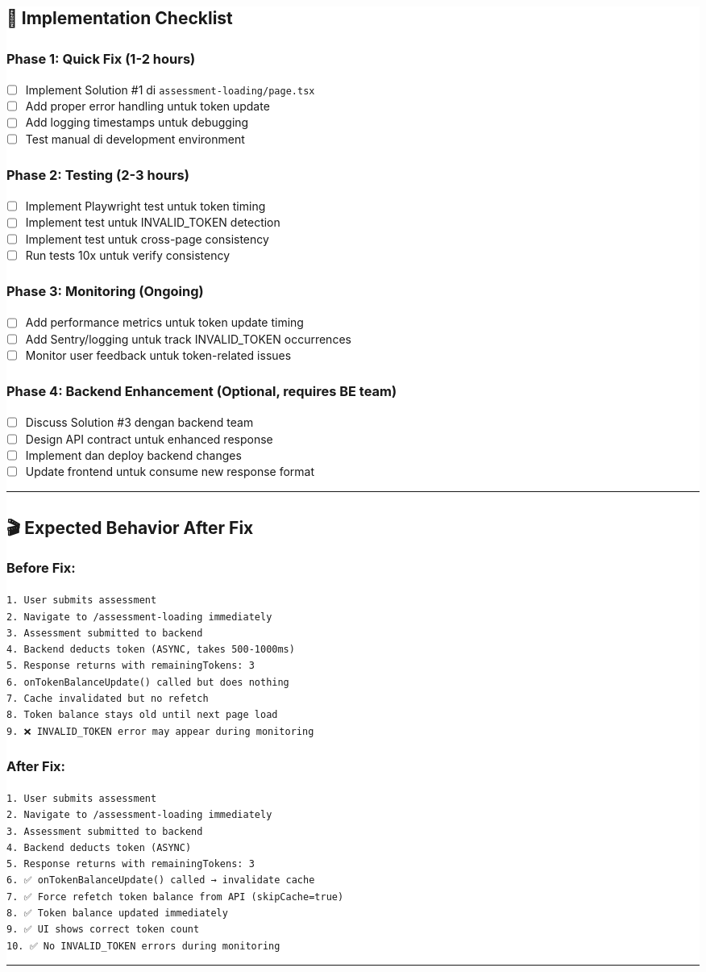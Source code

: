 
## 📝 Implementation Checklist

### Phase 1: Quick Fix (1-2 hours)
- [ ] Implement Solution #1 di `assessment-loading/page.tsx`
- [ ] Add proper error handling untuk token update
- [ ] Add logging timestamps untuk debugging
- [ ] Test manual di development environment

### Phase 2: Testing (2-3 hours)
- [ ] Implement Playwright test untuk token timing
- [ ] Implement test untuk INVALID_TOKEN detection
- [ ] Implement test untuk cross-page consistency
- [ ] Run tests 10x untuk verify consistency

### Phase 3: Monitoring (Ongoing)
- [ ] Add performance metrics untuk token update timing
- [ ] Add Sentry/logging untuk track INVALID_TOKEN occurrences
- [ ] Monitor user feedback untuk token-related issues

### Phase 4: Backend Enhancement (Optional, requires BE team)
- [ ] Discuss Solution #3 dengan backend team
- [ ] Design API contract untuk enhanced response
- [ ] Implement dan deploy backend changes
- [ ] Update frontend untuk consume new response format

---

## 🎬 Expected Behavior After Fix

### **Before Fix**:
```
1. User submits assessment
2. Navigate to /assessment-loading immediately
3. Assessment submitted to backend
4. Backend deducts token (ASYNC, takes 500-1000ms)
5. Response returns with remainingTokens: 3
6. onTokenBalanceUpdate() called but does nothing
7. Cache invalidated but no refetch
8. Token balance stays old until next page load
9. ❌ INVALID_TOKEN error may appear during monitoring
```

### **After Fix**:
```
1. User submits assessment
2. Navigate to /assessment-loading immediately
3. Assessment submitted to backend
4. Backend deducts token (ASYNC)
5. Response returns with remainingTokens: 3
6. ✅ onTokenBalanceUpdate() called → invalidate cache
7. ✅ Force refetch token balance from API (skipCache=true)
8. ✅ Token balance updated immediately
9. ✅ UI shows correct token count
10. ✅ No INVALID_TOKEN errors during monitoring
```

---